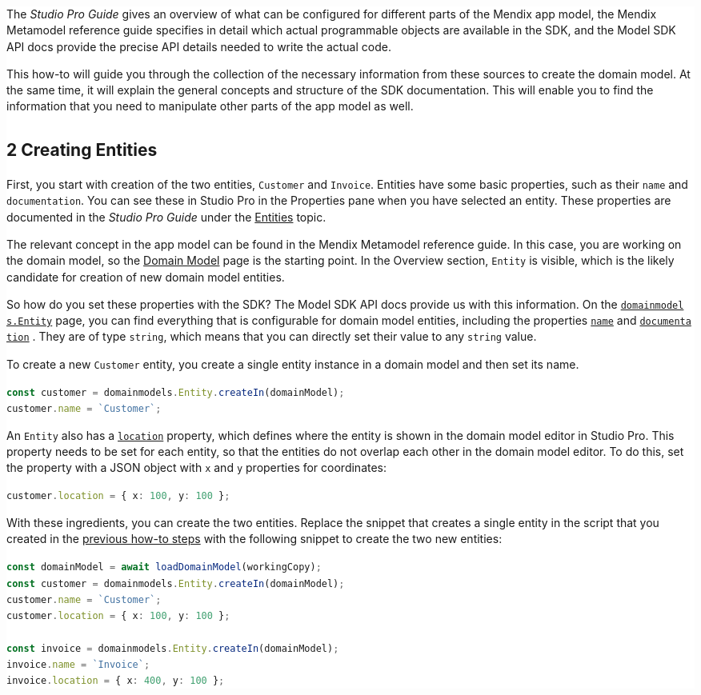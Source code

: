 The *Studio Pro Guide* gives an overview of what can be configured for different parts of the Mendix app model, the Mendix Metamodel reference guide specifies in detail which actual programmable objects are available in the SDK, and the Model SDK API docs provide the precise API details needed to write the actual code.

This how-to will guide you through the collection of the necessary information from these sources to create the domain model. At the same time, it will explain the general concepts and structure of the SDK documentation. This will enable you to find the information that you need to manipulate other parts of the app model as well.

## 2 Creating Entities

First, you start with creation of the two entities, `Customer` and `Invoice`. Entities have some basic properties, such as their `name` and `documentation`. You can see these in Studio Pro in the Properties pane when you have selected an entity. These properties are documented in the *Studio Pro Guide* under the [Entities](/refguide/entities) topic.

The relevant concept in the app model can be found in the Mendix Metamodel reference guide. In this case, you are working on the domain model, so the [Domain Model](domain-model-metamodel) page is the starting point. In the Overview section, `Entity` is visible, which is the likely candidate for creation of new domain model entities.

So how do you set these properties with the SDK? The Model SDK API docs provide us with this information. On the [`domainmodels.Entity`](https://apidocs.mendix.com/modelsdk/latest/classes/domainmodels.entity.html) page, you can find everything that is configurable for domain model entities, including the properties  [`name`](https://apidocs.mendix.com/modelsdk/latest/classes/domainmodels.entity.html#name)  and [`documentation`](https://apidocs.mendix.com/modelsdk/latest/classes/domainmodels.entity.html#documentation) . They are of type `string`, which means that you can directly set their value to any `string` value.

To create a new `Customer` entity, you create a single entity instance in a domain model and then set its name.

```ts
const customer = domainmodels.Entity.createIn(domainModel);
customer.name = `Customer`;
```

An `Entity` also has a [`location`](https://apidocs.mendix.com/modelsdk/latest/classes/domainmodels.entity.html#location)  property, which defines where the entity is shown in the domain model editor in Studio Pro. This property needs to be set for each entity, so that the entities do not overlap each other in the domain model editor. To do this, set the property with a JSON object with `x` and `y` properties for coordinates:

```ts
customer.location = { x: 100, y: 100 };
```

With these ingredients, you can create the two entities. Replace the snippet that creates a single entity in the script that you created in the [previous how-to steps](creating-your-first-script) with the following snippet to create the two new entities:

```ts
const domainModel = await loadDomainModel(workingCopy); 
const customer = domainmodels.Entity.createIn(domainModel);
customer.name = `Customer`;
customer.location = { x: 100, y: 100 };

const invoice = domainmodels.Entity.createIn(domainModel);
invoice.name = `Invoice`;
invoice.location = { x: 400, y: 100 };
```
